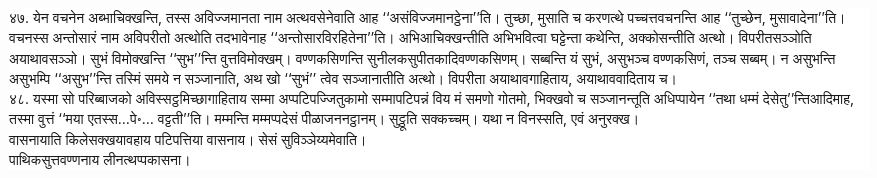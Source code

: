 ४७. येन वचनेन अब्भाचिक्खन्ति, तस्स अविज्जमानता नाम अत्थवसेनेवाति आह ‘‘असंविज्जमानट्ठेना’’ति। तुच्छा, मुसाति च करणत्थे पच्चत्तवचनन्ति आह ‘‘तुच्छेन, मुसावादेना’’ति। वचनस्स अन्तोसारं नाम अविपरीतो अत्थोति तदभावेनाह ‘‘अन्तोसारविरहितेना’’ति। अभिआचिक्खन्तीति अभिभवित्वा घट्टेन्ता कथेन्ति, अक्कोसन्तीति अत्थो। विपरीतसञ्ञोति अयाथावसञ्ञो। सुभं विमोक्खन्ति ‘‘सुभ’’न्ति वुत्तविमोक्खम्। वण्णकसिणन्ति सुनीलकसुपीतकादिवण्णकसिणम्। सब्बन्ति यं सुभं, असुभञ्च वण्णकसिणं, तञ्च सब्बम्। न असुभन्ति असुभम्पि ‘‘असुभ’’न्ति तस्मिं समये न सञ्जानाति, अथ खो ‘‘सुभं’’ त्वेव सञ्जानातीति अत्थो। विपरीता अयाथावगाहिताय, अयाथाववादिताय च।  
४८. यस्मा सो परिब्बाजको अविस्सट्ठमिच्छागाहिताय सम्मा अप्पटिपज्जितुकामो सम्मापटिपन्नं विय मं समणो गोतमो, भिक्खवो च सञ्जानन्तूति अधिप्पायेन ‘‘तथा धम्मं देसेतु’’न्तिआदिमाह, तस्मा वुत्तं ‘‘मया एतस्स…पे॰… वट्टती’’ति। मम्मन्ति मम्मप्पदेसं पीळाजननट्ठानम्। सुट्ठूति सक्कच्चम्। यथा न विनस्सति, एवं अनुरक्ख।  
वासनायाति किलेसक्खयावहाय पटिपत्तिया वासनाय। सेसं सुविञ्ञेय्यमेवाति।  
पाथिकसुत्तवण्णनाय लीनत्थप्पकासना।  